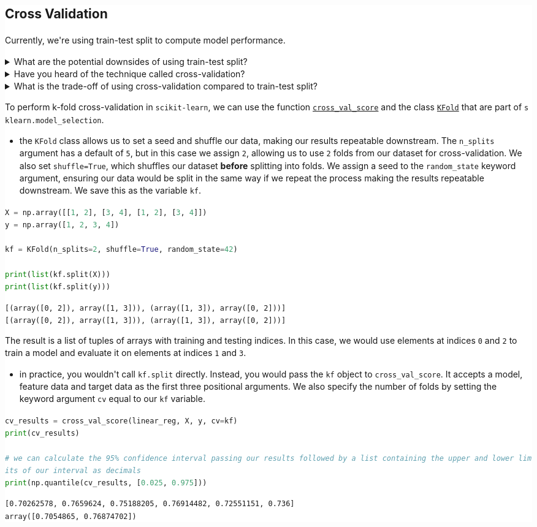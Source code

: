 ## Cross Validation

Currently, we're using train-test split to compute model performance.

<details><summary>What are the potential downsides of using train-test split?</summary></details>

<details><summary>Have you heard of the technique called cross-validation?</summary></details>

<details><summary>What is the trade-off of using cross-validation compared to train-test split?</summary></details>

To perform k-fold cross-validation in `scikit-learn`, we can use the function [`cross_val_score`](https://scikit-learn.org/stable/modules/generated/sklearn.model_selection.cross_val_score.html#cross-val-score) and the class [`KFold`](https://scikit-learn.org/stable/modules/generated/sklearn.model_selection.KFold.html#kfold) that are part of `sklearn.model_selection`.

- the `KFold` class allows us to set a seed and shuffle our data, making our results repeatable downstream. The `n_splits` argument has a default of `5`, but in this case we assign `2`, allowing us to use `2` folds from our dataset for cross-validation. We also set `shuffle=True`, which shuffles our dataset **before** splitting into folds. We assign a seed to the `random_state` keyword argument, ensuring our data would be split in the same way if we repeat the process making the results repeatable downstream. We save this as the variable `kf`.

```python
X = np.array([[1, 2], [3, 4], [1, 2], [3, 4]])
y = np.array([1, 2, 3, 4])

kf = KFold(n_splits=2, shuffle=True, random_state=42)

print(list(kf.split(X)))
print(list(kf.split(y)))
```

```console
[(array([0, 2]), array([1, 3])), (array([1, 3]), array([0, 2]))]
[(array([0, 2]), array([1, 3])), (array([1, 3]), array([0, 2]))]
```

The result is a list of tuples of arrays with training and testing indices. In this case, we would use elements at indices `0` and `2` to train a model and evaluate it on elements at indices `1` and `3`.

- in practice, you wouldn't call `kf.split` directly. Instead, you would pass the `kf` object to `cross_val_score`. It accepts a model, feature data and target data as the first three positional arguments. We also specify the number of folds by setting the keyword argument `cv` equal to our `kf` variable.

```python
cv_results = cross_val_score(linear_reg, X, y, cv=kf)
print(cv_results)

# we can calculate the 95% confidence interval passing our results followed by a list containing the upper and lower limits of our interval as decimals 
print(np.quantile(cv_results, [0.025, 0.975]))
```

```console
[0.70262578, 0.7659624, 0.75188205, 0.76914482, 0.72551151, 0.736]
array([0.7054865, 0.76874702])
```
